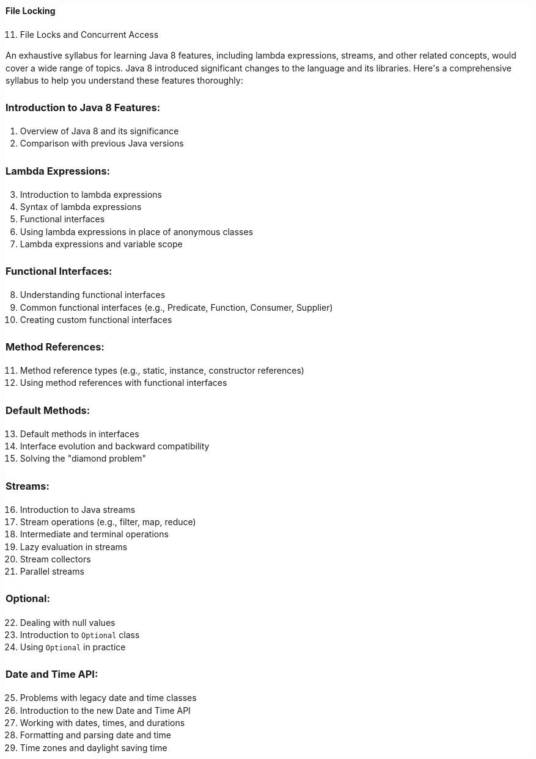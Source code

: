 #### File Locking
11. File Locks and Concurrent Access






An exhaustive syllabus for learning Java 8 features, including lambda expressions, streams, and other related concepts, would cover a wide range of topics. Java 8 introduced significant changes to the language and its libraries. Here's a comprehensive syllabus to help you understand these features thoroughly:

### Introduction to Java 8 Features:
1. Overview of Java 8 and its significance
2. Comparison with previous Java versions

### Lambda Expressions:
3. Introduction to lambda expressions
4. Syntax of lambda expressions
5. Functional interfaces
6. Using lambda expressions in place of anonymous classes
7. Lambda expressions and variable scope

### Functional Interfaces:
8. Understanding functional interfaces
9. Common functional interfaces (e.g., Predicate, Function, Consumer, Supplier)
10. Creating custom functional interfaces

### Method References:
11. Method reference types (e.g., static, instance, constructor references)
12. Using method references with functional interfaces

### Default Methods:
13. Default methods in interfaces
14. Interface evolution and backward compatibility
15. Solving the "diamond problem"

### Streams:
16. Introduction to Java streams
17. Stream operations (e.g., filter, map, reduce)
18. Intermediate and terminal operations
19. Lazy evaluation in streams
20. Stream collectors
21. Parallel streams

### Optional:
22. Dealing with null values
23. Introduction to `Optional` class
24. Using `Optional` in practice

### Date and Time API:
25. Problems with legacy date and time classes
26. Introduction to the new Date and Time API
27. Working with dates, times, and durations
28. Formatting and parsing date and time
29. Time zones and daylight saving time
